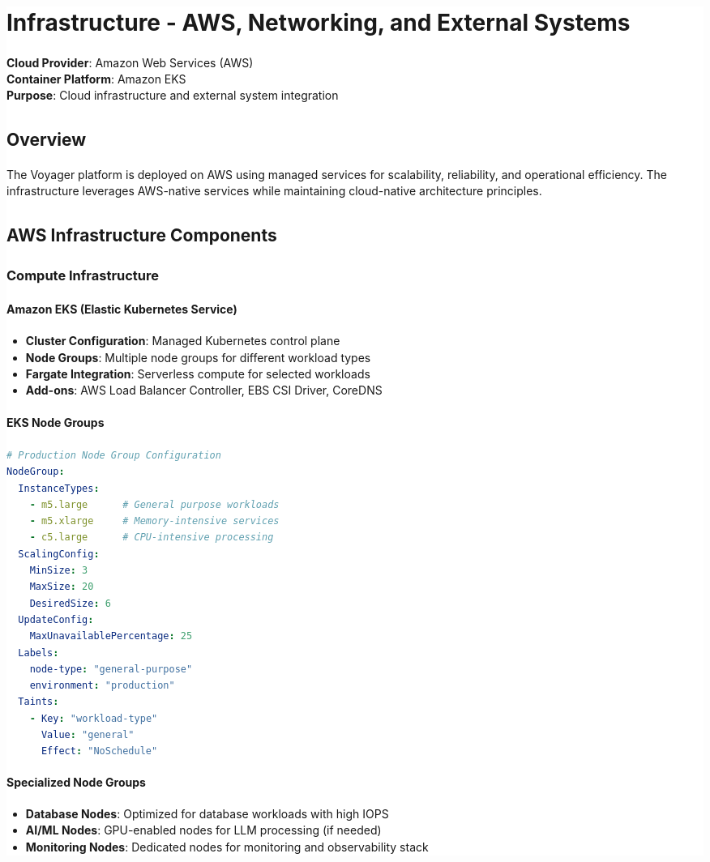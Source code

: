 # Infrastructure - AWS, Networking, and External Systems

**Cloud Provider**: Amazon Web Services (AWS)  
**Container Platform**: Amazon EKS  
**Purpose**: Cloud infrastructure and external system integration

## Overview

The Voyager platform is deployed on AWS using managed services for scalability, reliability, and operational efficiency. The infrastructure leverages AWS-native services while maintaining cloud-native architecture principles.

## AWS Infrastructure Components

### Compute Infrastructure

#### Amazon EKS (Elastic Kubernetes Service)
- **Cluster Configuration**: Managed Kubernetes control plane
- **Node Groups**: Multiple node groups for different workload types
- **Fargate Integration**: Serverless compute for selected workloads
- **Add-ons**: AWS Load Balancer Controller, EBS CSI Driver, CoreDNS

#### EKS Node Groups
```yaml
# Production Node Group Configuration
NodeGroup:
  InstanceTypes:
    - m5.large      # General purpose workloads
    - m5.xlarge     # Memory-intensive services
    - c5.large      # CPU-intensive processing
  ScalingConfig:
    MinSize: 3
    MaxSize: 20
    DesiredSize: 6
  UpdateConfig:
    MaxUnavailablePercentage: 25
  Labels:
    node-type: "general-purpose"
    environment: "production"
  Taints:
    - Key: "workload-type"
      Value: "general"
      Effect: "NoSchedule"
```

#### Specialized Node Groups
- **Database Nodes**: Optimized for database workloads with high IOPS
- **AI/ML Nodes**: GPU-enabled nodes for LLM processing (if needed)
- **Monitoring Nodes**: Dedicated nodes for monitoring and observability stack
